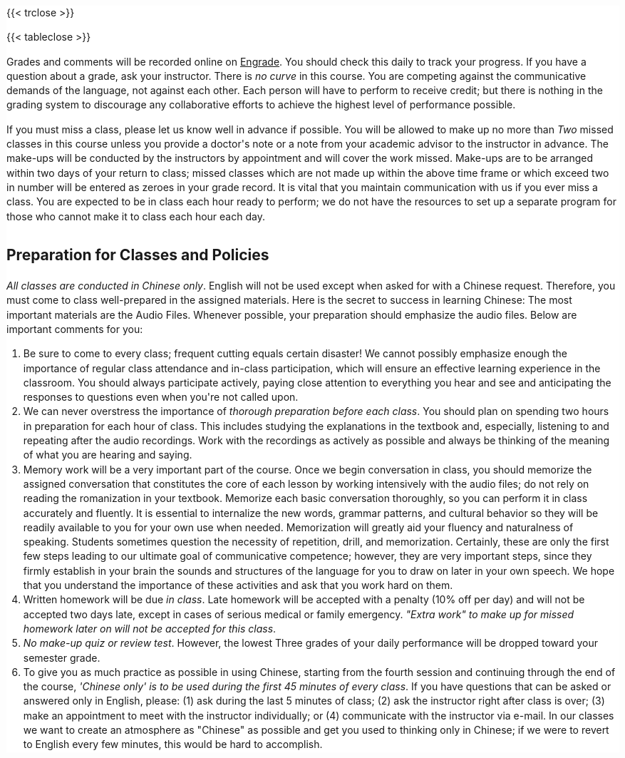 {{< trclose >}}

{{< tableclose >}}

Grades and comments will be recorded online on [Engrade](http://www.engrade.com/). You should check this daily to track your progress. If you have a question about a grade, ask your instructor. There is _no curve_ in this course. You are competing against the communicative demands of the language, not against each other. Each person will have to perform to receive credit; but there is nothing in the grading system to discourage any collaborative efforts to achieve the highest level of performance possible.

If you must miss a class, please let us know well in advance if possible. You will be allowed to make up no more than _Two_ missed classes in this course unless you provide a doctor's note or a note from your academic advisor to the instructor in advance. The make-ups will be conducted by the instructors by appointment and will cover the work missed. Make-ups are to be arranged within two days of your return to class; missed classes which are not made up within the above time frame or which exceed two in number will be entered as zeroes in your grade record. It is vital that you maintain communication with us if you ever miss a class. You are expected to be in class each hour ready to perform; we do not have the resources to set up a separate program for those who cannot make it to class each hour each day.

Preparation for Classes and Policies
------------------------------------

_All classes are conducted in Chinese only_. English will not be used except when asked for with a Chinese request. Therefore, you must come to class well-prepared in the assigned materials. Here is the secret to success in learning Chinese: The most important materials are the Audio Files. Whenever possible, your preparation should emphasize the audio files. Below are important comments for you:

1.  Be sure to come to every class; frequent cutting equals certain disaster! We cannot possibly emphasize enough the importance of regular class attendance and in-class participation, which will ensure an effective learning experience in the classroom. You should always participate actively, paying close attention to everything you hear and see and anticipating the responses to questions even when you're not called upon.
2.  We can never overstress the importance of _thorough preparation before each class_. You should plan on spending two hours in preparation for each hour of class. This includes studying the explanations in the textbook and, especially, listening to and repeating after the audio recordings. Work with the recordings as actively as possible and always be thinking of the meaning of what you are hearing and saying.
3.  Memory work will be a very important part of the course. Once we begin conversation in class, you should memorize the assigned conversation that constitutes the core of each lesson by working intensively with the audio files; do not rely on reading the romanization in your textbook. Memorize each basic conversation thoroughly, so you can perform it in class accurately and fluently. It is essential to internalize the new words, grammar patterns, and cultural behavior so they will be readily available to you for your own use when needed. Memorization will greatly aid your fluency and naturalness of speaking. Students sometimes question the necessity of repetition, drill, and memorization. Certainly, these are only the first few steps leading to our ultimate goal of communicative competence; however, they are very important steps, since they firmly establish in your brain the sounds and structures of the language for you to draw on later in your own speech. We hope that you understand the importance of these activities and ask that you work hard on them.
4.  Written homework will be due _in class_. Late homework will be accepted with a penalty (10% off per day) and will not be accepted two days late, except in cases of serious medical or family emergency. _"Extra work" to make up for missed homework later on will not be accepted for this class_.
5.  _No make-up quiz or review test_. However, the lowest Three grades of your daily performance will be dropped toward your semester grade.
6.  To give you as much practice as possible in using Chinese, starting from the fourth session and continuing through the end of the course, _'Chinese only' is to be used during the first 45 minutes of every class_. If you have questions that can be asked or answered only in English, please: (1) ask during the last 5 minutes of class; (2) ask the instructor right after class is over; (3) make an appointment to meet with the instructor individually; or (4) communicate with the instructor via e-mail. In our classes we want to create an atmosphere as "Chinese" as possible and get you used to thinking only in Chinese; if we were to revert to English every few minutes, this would be hard to accomplish.